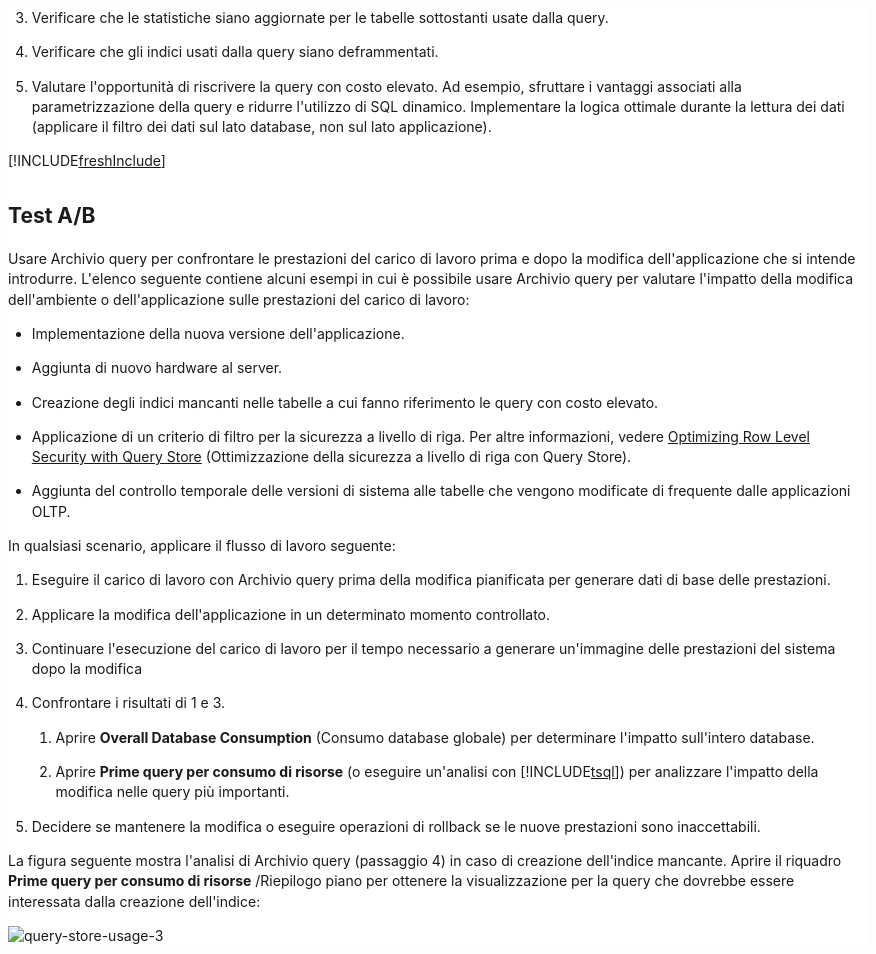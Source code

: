 3.  Verificare che le statistiche siano aggiornate per le tabelle sottostanti usate dalla query.  
  
4.  Verificare che gli indici usati dalla query siano deframmentati.  
  
5.  Valutare l'opportunità di riscrivere la query con costo elevato. Ad esempio, sfruttare i vantaggi associati alla parametrizzazione della query e ridurre l'utilizzo di SQL dinamico. Implementare la logica ottimale durante la lettura dei dati (applicare il filtro dei dati sul lato database, non sul lato applicazione).  

[!INCLUDE[freshInclude](../../includes/paragraph-content/fresh-note-steps-feedback.md)]

## <a name="ab-testing"></a>Test A/B  
 Usare Archivio query per confrontare le prestazioni del carico di lavoro prima e dopo la modifica dell'applicazione che si intende introdurre. L'elenco seguente contiene alcuni esempi in cui è possibile usare Archivio query per valutare l'impatto della modifica dell'ambiente o dell'applicazione sulle prestazioni del carico di lavoro:  
  
-   Implementazione della nuova versione dell'applicazione.  
  
-   Aggiunta di nuovo hardware al server.  
  
-   Creazione degli indici mancanti nelle tabelle a cui fanno riferimento le query con costo elevato.  
  
-   Applicazione di un criterio di filtro per la sicurezza a livello di riga. Per altre informazioni, vedere [Optimizing Row Level Security with Query Store](https://blogs.msdn.com/b/sqlsecurity/archive/2015/07/21/optimizing-rls-performance-with-the-query-store.aspx) (Ottimizzazione della sicurezza a livello di riga con Query Store).  
  
-   Aggiunta del controllo temporale delle versioni di sistema alle tabelle che vengono modificate di frequente dalle applicazioni OLTP.  
  
In qualsiasi scenario, applicare il flusso di lavoro seguente:  
  
1.  Eseguire il carico di lavoro con Archivio query prima della modifica pianificata per generare dati di base delle prestazioni.  
  
2.  Applicare la modifica dell'applicazione in un determinato momento controllato.  
  
3.  Continuare l'esecuzione del carico di lavoro per il tempo necessario a generare un'immagine delle prestazioni del sistema dopo la modifica  
  
4.  Confrontare i risultati di 1 e 3.  
  
    1.  Aprire **Overall Database Consumption** (Consumo database globale) per determinare l'impatto sull'intero database.  
  
    2.  Aprire **Prime query per consumo di risorse** (o eseguire un'analisi con [!INCLUDE[tsql](../../includes/tsql-md.md)]) per analizzare l'impatto della modifica nelle query più importanti.  
  
5.  Decidere se mantenere la modifica o eseguire operazioni di rollback se le nuove prestazioni sono inaccettabili.  
  
La figura seguente mostra l'analisi di Archivio query (passaggio 4) in caso di creazione dell'indice mancante. Aprire il riquadro **Prime query per consumo di risorse** /Riepilogo piano per ottenere la visualizzazione per la query che dovrebbe essere interessata dalla creazione dell'indice:  
  
![query-store-usage-3](../../relational-databases/performance/media/query-store-usage-3.png "query-store-usage-3")  
  